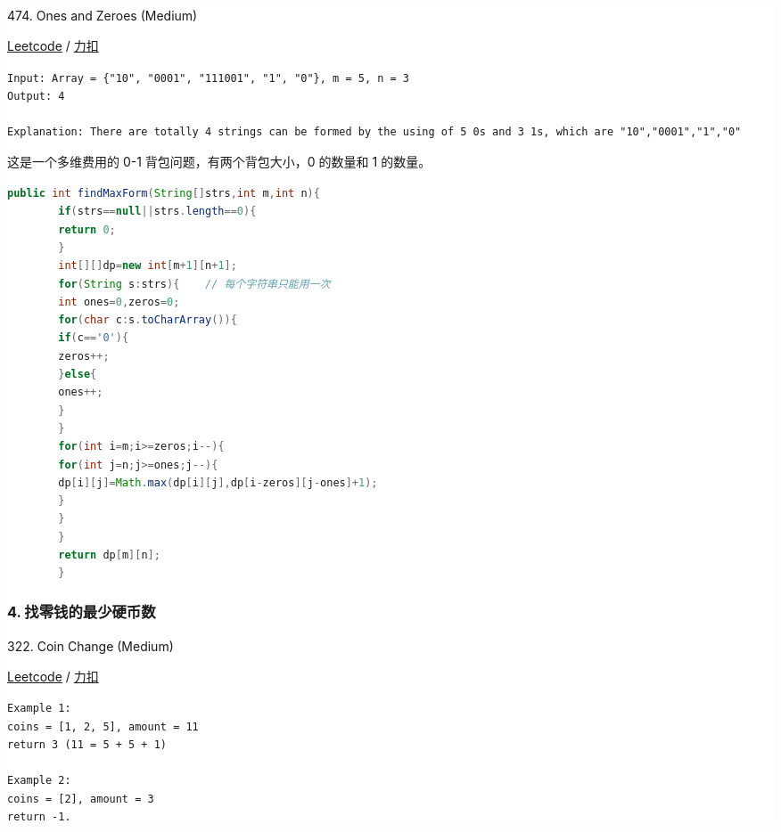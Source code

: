 474\. Ones and Zeroes (Medium)

[Leetcode](https://leetcode.com/problems/ones-and-zeroes/description/)
/ [力扣](https://leetcode-cn.com/problems/ones-and-zeroes/description/)

```html
Input: Array = {"10", "0001", "111001", "1", "0"}, m = 5, n = 3
Output: 4

Explanation: There are totally 4 strings can be formed by the using of 5 0s and 3 1s, which are "10","0001","1","0"
```

这是一个多维费用的 0-1 背包问题，有两个背包大小，0 的数量和 1 的数量。

```java
public int findMaxForm(String[]strs,int m,int n){
        if(strs==null||strs.length==0){
        return 0;
        }
        int[][]dp=new int[m+1][n+1];
        for(String s:strs){    // 每个字符串只能用一次
        int ones=0,zeros=0;
        for(char c:s.toCharArray()){
        if(c=='0'){
        zeros++;
        }else{
        ones++;
        }
        }
        for(int i=m;i>=zeros;i--){
        for(int j=n;j>=ones;j--){
        dp[i][j]=Math.max(dp[i][j],dp[i-zeros][j-ones]+1);
        }
        }
        }
        return dp[m][n];
        }
```

### 4. 找零钱的最少硬币数

322\. Coin Change (Medium)

[Leetcode](https://leetcode.com/problems/coin-change/description/)
/ [力扣](https://leetcode-cn.com/problems/coin-change/description/)

```html
Example 1:
coins = [1, 2, 5], amount = 11
return 3 (11 = 5 + 5 + 1)

Example 2:
coins = [2], amount = 3
return -1.
```

